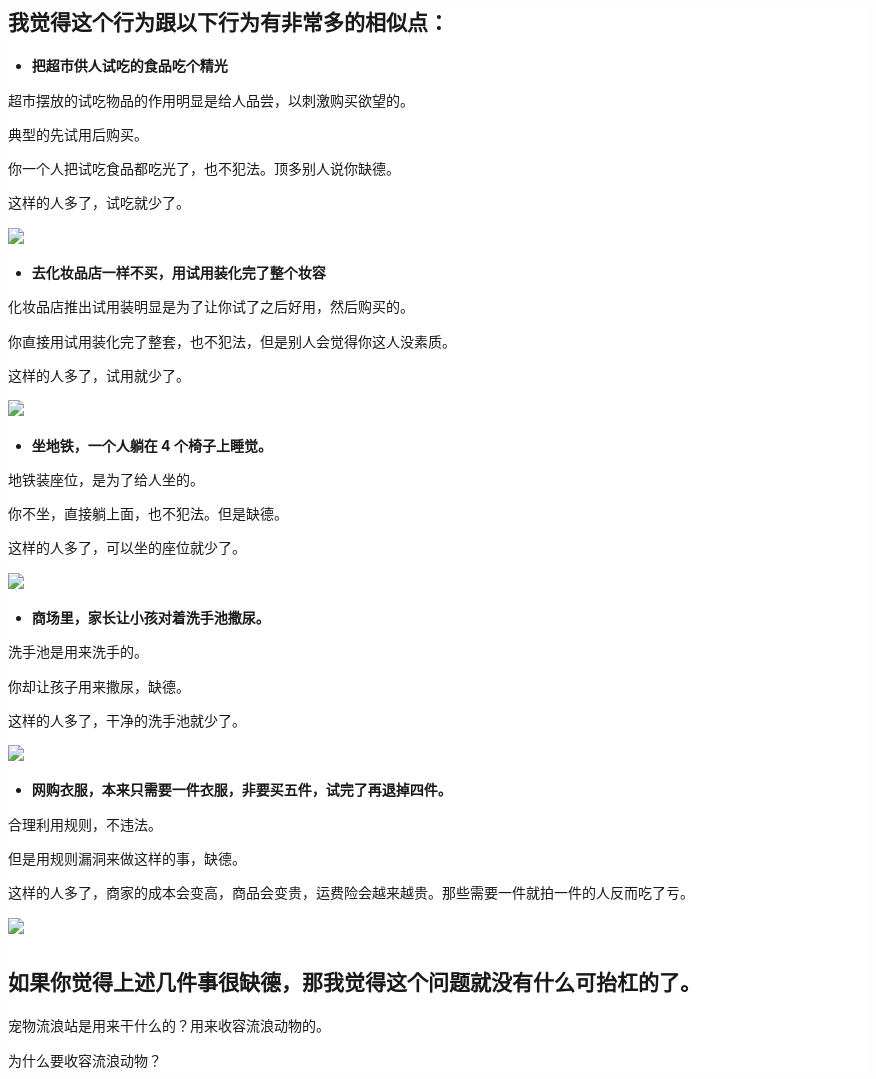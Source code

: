 我觉得这个行为跟以下行为有非常多的相似点：
---------------------

*   **把超市供人试吃的食品吃个精光**

超市摆放的试吃物品的作用明显是给人品尝，以刺激购买欲望的。

典型的先试用后购买。

你一个人把试吃食品都吃光了，也不犯法。顶多别人说你缺德。

这样的人多了，试吃就少了。

![](https://images.weserv.nl/?url=https%3A//pic1.zhimg.com/50/v2-c1927922bf7a44e2cfd4424e55482a76_hd.jpg%3Fsource%3D1940ef5c)

*   **去化妆品店一样不买，用试用装化完了整个妆容**

化妆品店推出试用装明显是为了让你试了之后好用，然后购买的。

你直接用试用装化完了整套，也不犯法，但是别人会觉得你这人没素质。

这样的人多了，试用就少了。

![](https://images.weserv.nl/?url=https%3A//pic4.zhimg.com/v2-e3f78b606227086fd703676692b0b1e9_r.jpg%3Fsource%3D1940ef5c)

*   **坐地铁，一个人躺在 4 个椅子上睡觉。**

地铁装座位，是为了给人坐的。

你不坐，直接躺上面，也不犯法。但是缺德。

这样的人多了，可以坐的座位就少了。

![](https://images.weserv.nl/?url=https%3A//pic1.zhimg.com/v2-0da1919b110c22fd81937eaf12eedcd0_r.jpg%3Fsource%3D1940ef5c)

*   **商场里，家长让小孩对着洗手池撒尿。**

洗手池是用来洗手的。

你却让孩子用来撒尿，缺德。

这样的人多了，干净的洗手池就少了。

![](https://images.weserv.nl/?url=https%3A//pic1.zhimg.com/v2-e38b0bf5aa06860bedac505a783e3e04_r.jpg%3Fsource%3D1940ef5c)

*   **网购衣服，本来只需要一件衣服，非要买五件，试完了再退掉四件。**

合理利用规则，不违法。

但是用规则漏洞来做这样的事，缺德。

这样的人多了，商家的成本会变高，商品会变贵，运费险会越来越贵。那些需要一件就拍一件的人反而吃了亏。

![](https://images.weserv.nl/?url=https%3A//pic1.zhimg.com/v2-2ea7efe8eb8002650b070cb5ca0fadf0_r.jpg%3Fsource%3D1940ef5c)

如果你觉得上述几件事很缺德，那我觉得这个问题就没有什么可抬杠的了。
---------------------------------

宠物流浪站是用来干什么的？用来收容流浪动物的。

为什么要收容流浪动物？
